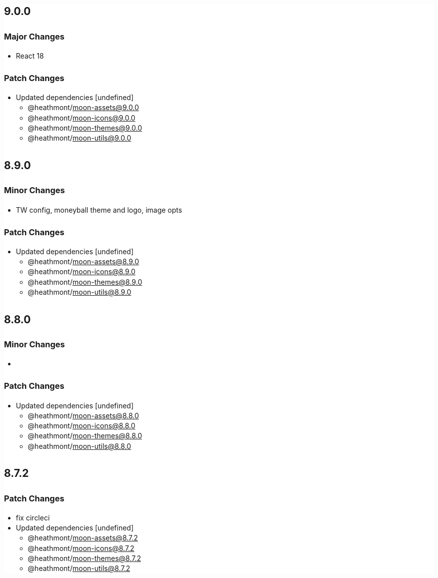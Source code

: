 ## 9.0.0

### Major Changes

- React 18

### Patch Changes

- Updated dependencies [undefined]
  - @heathmont/moon-assets@9.0.0
  - @heathmont/moon-icons@9.0.0
  - @heathmont/moon-themes@9.0.0
  - @heathmont/moon-utils@9.0.0

## 8.9.0

### Minor Changes

- TW config, moneyball theme and logo, image opts

### Patch Changes

- Updated dependencies [undefined]
  - @heathmont/moon-assets@8.9.0
  - @heathmont/moon-icons@8.9.0
  - @heathmont/moon-themes@8.9.0
  - @heathmont/moon-utils@8.9.0

## 8.8.0

### Minor Changes

-

### Patch Changes

- Updated dependencies [undefined]
  - @heathmont/moon-assets@8.8.0
  - @heathmont/moon-icons@8.8.0
  - @heathmont/moon-themes@8.8.0
  - @heathmont/moon-utils@8.8.0

## 8.7.2

### Patch Changes

- fix circleci
- Updated dependencies [undefined]
  - @heathmont/moon-assets@8.7.2
  - @heathmont/moon-icons@8.7.2
  - @heathmont/moon-themes@8.7.2
  - @heathmont/moon-utils@8.7.2
